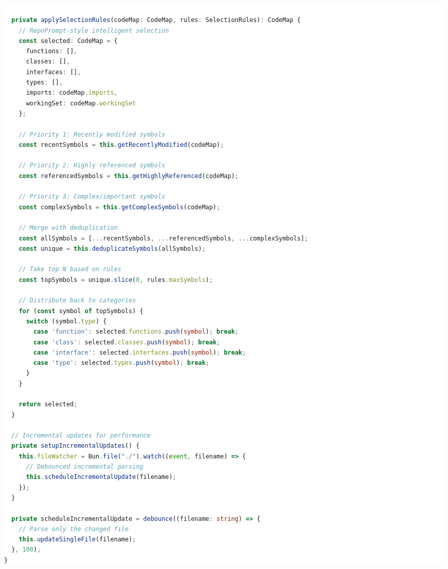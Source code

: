 ```typescript
  
  private applySelectionRules(codeMap: CodeMap, rules: SelectionRules): CodeMap {
    // RepoPrompt-style intelligent selection
    const selected: CodeMap = {
      functions: [],
      classes: [],
      interfaces: [],
      types: [],
      imports: codeMap.imports,
      workingSet: codeMap.workingSet
    };
    
    // Priority 1: Recently modified symbols
    const recentSymbols = this.getRecentlyModified(codeMap);
    
    // Priority 2: Highly referenced symbols
    const referencedSymbols = this.getHighlyReferenced(codeMap);
    
    // Priority 3: Complex/important symbols
    const complexSymbols = this.getComplexSymbols(codeMap);
    
    // Merge with deduplication
    const allSymbols = [...recentSymbols, ...referencedSymbols, ...complexSymbols];
    const unique = this.deduplicateSymbols(allSymbols);
    
    // Take top N based on rules
    const topSymbols = unique.slice(0, rules.maxSymbols);
    
    // Distribute back to categories
    for (const symbol of topSymbols) {
      switch (symbol.type) {
        case 'function': selected.functions.push(symbol); break;
        case 'class': selected.classes.push(symbol); break;
        case 'interface': selected.interfaces.push(symbol); break;
        case 'type': selected.types.push(symbol); break;
      }
    }
    
    return selected;
  }
  
  // Incremental updates for performance
  private setupIncrementalUpdates() {
    this.fileWatcher = Bun.file("./").watch((event, filename) => {
      // Debounced incremental parsing
      this.scheduleIncrementalUpdate(filename);
    });
  }
  
  private scheduleIncrementalUpdate = debounce((filename: string) => {
    // Parse only the changed file
    this.updateSingleFile(filename);
  }, 100);
}
```

